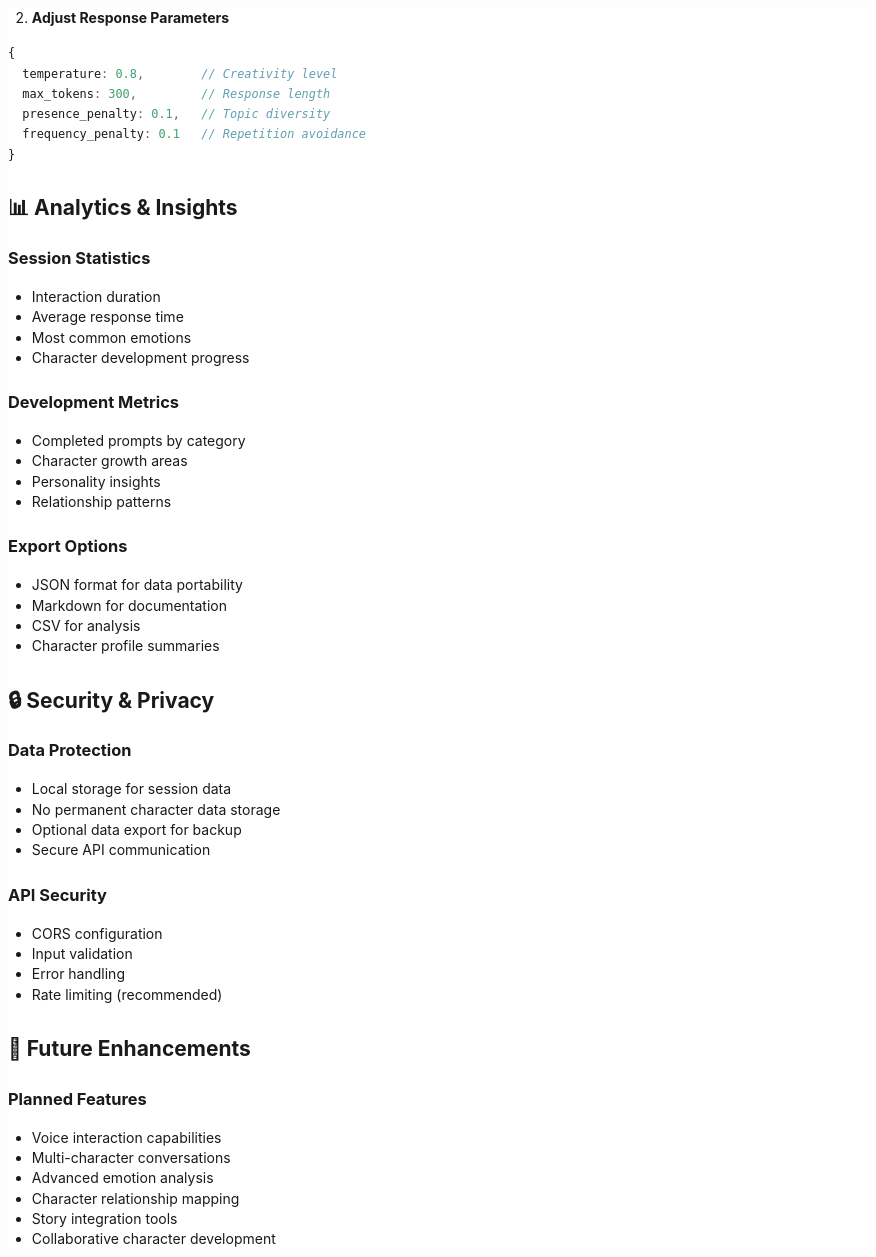 2. **Adjust Response Parameters**
```typescript
{
  temperature: 0.8,        // Creativity level
  max_tokens: 300,         // Response length
  presence_penalty: 0.1,   // Topic diversity
  frequency_penalty: 0.1   // Repetition avoidance
}
```

## 📊 Analytics & Insights

### Session Statistics
- Interaction duration
- Average response time
- Most common emotions
- Character development progress

### Development Metrics
- Completed prompts by category
- Character growth areas
- Personality insights
- Relationship patterns

### Export Options
- JSON format for data portability
- Markdown for documentation
- CSV for analysis
- Character profile summaries

## 🔒 Security & Privacy

### Data Protection
- Local storage for session data
- No permanent character data storage
- Optional data export for backup
- Secure API communication

### API Security
- CORS configuration
- Input validation
- Error handling
- Rate limiting (recommended)

## 🚀 Future Enhancements

### Planned Features
- Voice interaction capabilities
- Multi-character conversations
- Advanced emotion analysis
- Character relationship mapping
- Story integration tools
- Collaborative character development
